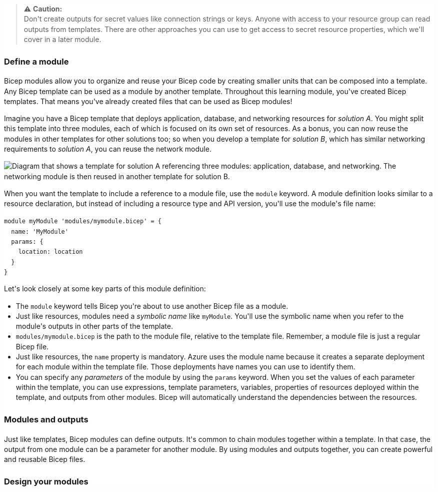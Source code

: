 > ⚠️ **Caution:**  
Don't create outputs for secret values like connection strings or keys. Anyone with access to your resource group can read outputs from templates. There are other approaches you can use to get access to secret resource properties, which we'll cover in a later module.

### Define a module

Bicep modules allow you to organize and reuse your Bicep code by creating smaller units that can be composed into a template. Any Bicep template can be used as a module by another template. Throughout this learning module, you've created Bicep templates. That means you've already created files that can be used as Bicep modules!

Imagine you have a Bicep template that deploys application, database, and networking resources for _solution A_. You might split this template into three modules, each of which is focused on its own set of resources. As a bonus, you can now reuse the modules in other templates for other solutions too; so when you develop a template for _solution B_, which has similar networking requirements to _solution A_, you can reuse the network module.

![Diagram that shows a template for solution A referencing three modules: application, database, and networking. The networking module is then reused in another template for solution B.](https://learn.microsoft.com/en-us/training/modules/includes/media/bicep-templates-modules.png)

When you want the template to include a reference to a module file, use the `module` keyword. A module definition looks similar to a resource declaration, but instead of including a resource type and API version, you'll use the module's file name:
```bicep
module myModule 'modules/mymodule.bicep' = {
  name: 'MyModule'
  params: {
    location: location
  }
}
```
Let's look closely at some key parts of this module definition:

-   The `module` keyword tells Bicep you're about to use another Bicep file as a module.
-   Just like resources, modules need a _symbolic name_ like `myModule`. You'll use the symbolic name when you refer to the module's outputs in other parts of the template.
-   `modules/mymodule.bicep` is the path to the module file, relative to the template file. Remember, a module file is just a regular Bicep file.
-   Just like resources, the `name` property is mandatory. Azure uses the module name because it creates a separate deployment for each module within the template file. Those deployments have names you can use to identify them.
-   You can specify any _parameters_ of the module by using the `params` keyword. When you set the values of each parameter within the template, you can use expressions, template parameters, variables, properties of resources deployed within the template, and outputs from other modules. Bicep will automatically understand the dependencies between the resources.

### Modules and outputs

Just like templates, Bicep modules can define outputs. It's common to chain modules together within a template. In that case, the output from one module can be a parameter for another module. By using modules and outputs together, you can create powerful and reusable Bicep files.

### Design your modules
